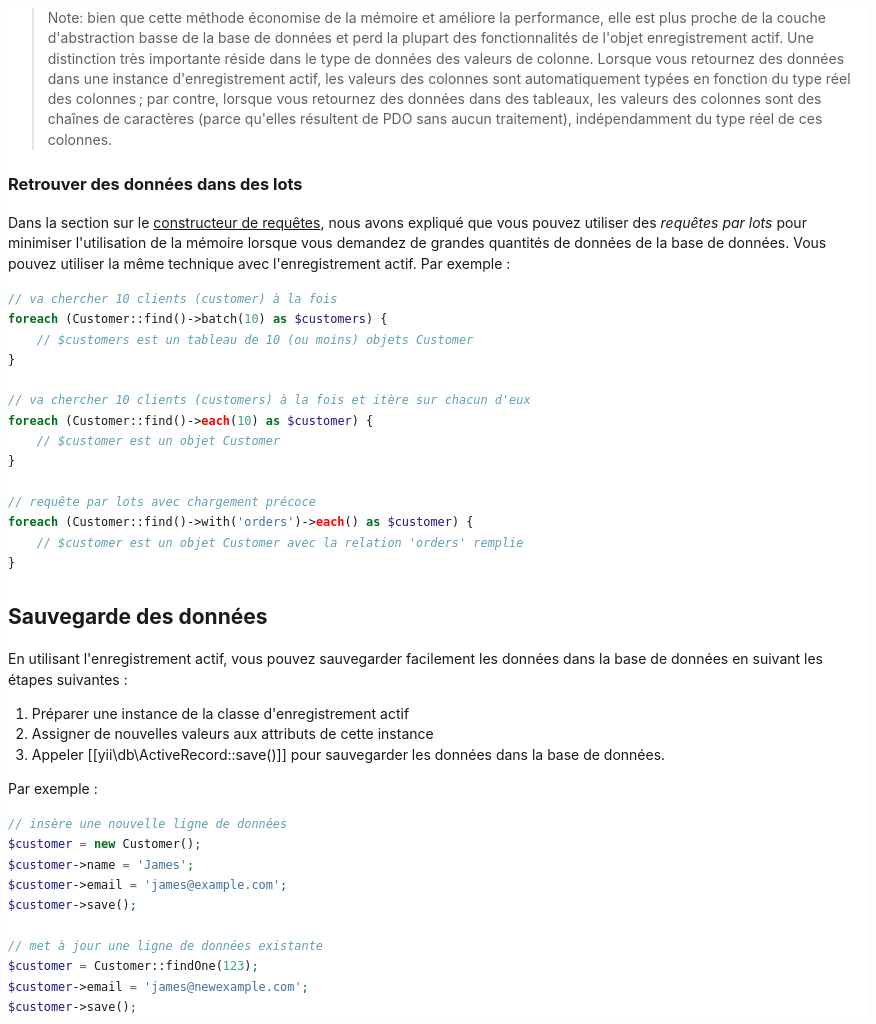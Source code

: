 > Note: bien que cette méthode économise de la mémoire et améliore la performance, elle est plus proche de la couche d'abstraction basse de la base de données et perd la plupart des fonctionnalités de l'objet enregistrement actif. Une distinction très importante réside dans le type de données des valeurs de colonne. 
  Lorsque vous retournez des données dans une instance d'enregistrement actif, les valeurs des colonnes sont automatiquement typées en fonction du type réel des colonnes ;
  par contre, lorsque vous retournez des données dans des tableaux, les valeurs des colonnes sont des chaînes de caractères (parce qu'elles résultent de PDO sans aucun traitement), indépendamment du type réel de ces colonnes.




### Retrouver des données dans des lots <span id="data-in-batches"></span>

Dans la section sur le [constructeur de requêtes](db-query-builder.md), nous avons expliqué que vous pouvez utiliser des *requêtes par lots* pour minimiser l'utilisation de la mémoire lorsque vous demandez de grandes quantités de données de la base de données. 
Vous pouvez utiliser la même technique avec l'enregistrement actif. Par exemple :

```php
// va chercher 10 clients (customer) à la fois
foreach (Customer::find()->batch(10) as $customers) {
    // $customers est un tableau de 10 (ou moins) objets Customer 
}

// va chercher 10 clients (customers) à la fois et itère sur chacun d'eux 
foreach (Customer::find()->each(10) as $customer) {
    // $customer est un objet Customer 
}

// requête par lots avec chargement précoce 
foreach (Customer::find()->with('orders')->each() as $customer) {
    // $customer est un objet Customer avec la relation 'orders' remplie
}
```


## Sauvegarde des données <span id="inserting-updating-data"></span>

En utilisant l'enregistrement actif, vous pouvez sauvegarder facilement les données dans la base de données en suivant les étapes suivantes :

1. Préparer une instance de la classe d'enregistrement actif
2. Assigner de nouvelles valeurs aux attributs de cette instance
3. Appeler [[yii\db\ActiveRecord::save()]] pour sauvegarder les données dans la base de données.

Par exemple :

```php
// insère une nouvelle ligne de données
$customer = new Customer();
$customer->name = 'James';
$customer->email = 'james@example.com';
$customer->save();

// met à jour une ligne de données existante
$customer = Customer::findOne(123);
$customer->email = 'james@newexample.com';
$customer->save();
```
